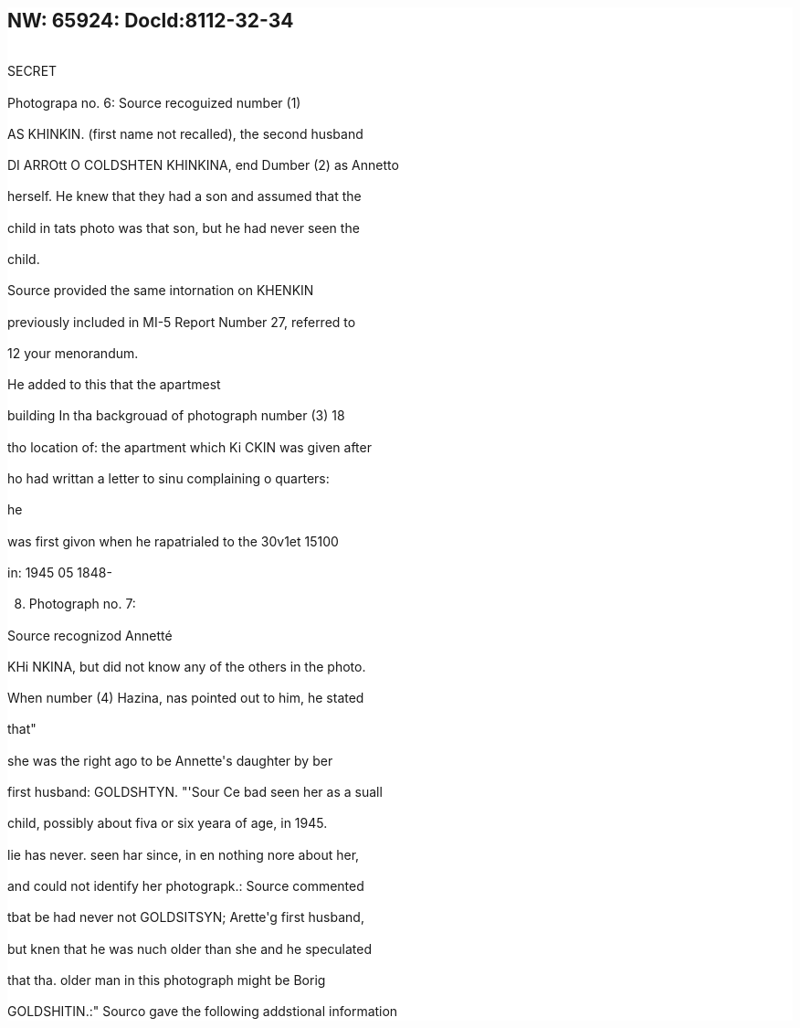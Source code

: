 NW: 65924: Docld:8112-32-34
---

##
SECRET

Photograpa no. 6: Source recoguized number (1)

AS KHINKIN. (first name not recalled), the second husband

DI ARROtt O COLDSHTEN KHINKINA, end Dumber (2) as Annetto

herself. He knew that they had a son and assumed that the

child in tats photo was that son, but he had never seen the

child.

Source provided the same intornation on KHENKIN

previously included in MI-5 Report Number 27, referred to

12 your menorandum.

He added to this that the apartmest

building In tha backgrouad of photograph number (3) 18

tho location of: the apartment which Ki CKIN was given after

ho had writtan a letter to sinu complaining o quarters:

he

was first givon when he rapatrialed to the 30v1et 15100

in: 1945 05 1848-

8. Photograph no. 7:

Source recognizod Annetté

KHi NKINA, but did not know any of the others in the photo.

When number (4) Hazina, nas pointed out to him, he stated

that"

she was the right ago to be Annette's daughter by ber

first husband: GOLDSHTYN. "'Sour Ce bad seen her as a suall

child, possibly about fiva or six yeara of age, in 1945.

lie has never. seen har since, in en nothing nore about her,

and could not identify her photograpk.: Source commented

tbat be had never not GOLDSITSYN; Arette'g first husband,

but knen that he was nuch older than she and he speculated

that tha. older man in this photograph might be Borig

GOLDSHITIN.:" Sourco gave the following addstional information
